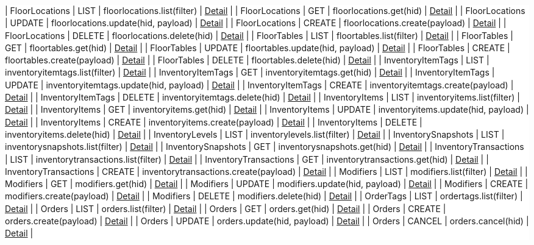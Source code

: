 | FloorLocations        | LIST     | floorlocations.list(filter)            | [Detail](https://dash.foodics.com/api-docs#floorlocations)         |
| FloorLocations        | GET      | floorlocations.get(hid)                | [Detail](https://dash.foodics.com/api-docs#floorlocations)         |
| FloorLocations        | UPDATE   | floorlocations.update(hid, payload)    | [Detail](https://dash.foodics.com/api-docs#floorlocations)         |
| FloorLocations        | CREATE   | floorlocations.create(payload)         | [Detail](https://dash.foodics.com/api-docs#floorlocations)         |
| FloorLocations        | DELETE   | floorlocations.delete(hid)             | [Detail](https://dash.foodics.com/api-docs#floorlocations)         |
| FloorTables           | LIST     | floortables.list(filter)               | [Detail](https://dash.foodics.com/api-docs#floortables)            |
| FloorTables           | GET      | floortables.get(hid)                   | [Detail](https://dash.foodics.com/api-docs#floortables)            |
| FloorTables           | UPDATE   | floortables.update(hid, payload)       | [Detail](https://dash.foodics.com/api-docs#floortables)            |
| FloorTables           | CREATE   | floortables.create(payload)            | [Detail](https://dash.foodics.com/api-docs#floortables)            |
| FloorTables           | DELETE   | floortables.delete(hid)                | [Detail](https://dash.foodics.com/api-docs#floortables)            |
| InventoryItemTags     | LIST     | inventoryitemtags.list(filter)         | [Detail](https://dash.foodics.com/api-docs#inventoryitemtags)      |
| InventoryItemTags     | GET      | inventoryitemtags.get(hid)             | [Detail](https://dash.foodics.com/api-docs#inventoryitemtags)      |
| InventoryItemTags     | UPDATE   | inventoryitemtags.update(hid, payload) | [Detail](https://dash.foodics.com/api-docs#inventoryitemtags)      |
| InventoryItemTags     | CREATE   | inventoryitemtags.create(payload)      | [Detail](https://dash.foodics.com/api-docs#inventoryitemtags)      |
| InventoryItemTags     | DELETE   | inventoryitemtags.delete(hid)          | [Detail](https://dash.foodics.com/api-docs#inventoryitemtags)      |
| InventoryItems        | LIST     | inventoryitems.list(filter)            | [Detail](https://dash.foodics.com/api-docs#inventoryitems)         |
| InventoryItems        | GET      | inventoryitems.get(hid)                | [Detail](https://dash.foodics.com/api-docs#inventoryitems)         |
| InventoryItems        | UPDATE   | inventoryitems.update(hid, payload)    | [Detail](https://dash.foodics.com/api-docs#inventoryitems)         |
| InventoryItems        | CREATE   | inventoryitems.create(payload)         | [Detail](https://dash.foodics.com/api-docs#inventoryitems)         |
| InventoryItems        | DELETE   | inventoryitems.delete(hid)             | [Detail](https://dash.foodics.com/api-docs#inventoryitems)         |
| InventoryLevels       | LIST     | inventorylevels.list(filter)           | [Detail](https://dash.foodics.com/api-docs#inventorylevels)        |
| InventorySnapshots    | LIST     | inventorysnapshots.list(filter)        | [Detail](https://dash.foodics.com/api-docs#inventorysnapshots)     |
| InventorySnapshots    | GET      | inventorysnapshots.get(hid)            | [Detail](https://dash.foodics.com/api-docs#inventorysnapshots)     |
| InventoryTransactions | LIST     | inventorytransactions.list(filter)     | [Detail](https://dash.foodics.com/api-docs#inventorytransactions)  |
| InventoryTransactions | GET      | inventorytransactions.get(hid)         | [Detail](https://dash.foodics.com/api-docs#inventorytransactions)  |
| InventoryTransactions | CREATE   | inventorytransactions.create(payload)  | [Detail](https://dash.foodics.com/api-docs#inventorytransactions)  |
| Modifiers             | LIST     | modifiers.list(filter)                 | [Detail](https://dash.foodics.com/api-docs#modifiers)              |
| Modifiers             | GET      | modifiers.get(hid)                     | [Detail](https://dash.foodics.com/api-docs#modifiers)              |
| Modifiers             | UPDATE   | modifiers.update(hid, payload)         | [Detail](https://dash.foodics.com/api-docs#modifiers)              |
| Modifiers             | CREATE   | modifiers.create(payload)              | [Detail](https://dash.foodics.com/api-docs#modifiers)              |
| Modifiers             | DELETE   | modifiers.delete(hid)                  | [Detail](https://dash.foodics.com/api-docs#modifiers)              |
| OrderTags             | LIST     | ordertags.list(filter)                 | [Detail](https://dash.foodics.com/api-docs#ordertags)              |
| Orders                | LIST     | orders.list(filter)                    | [Detail](https://dash.foodics.com/api-docs#orders)                 |
| Orders                | GET      | orders.get(hid)                        | [Detail](https://dash.foodics.com/api-docs#orders)                 |
| Orders                | CREATE   | orders.create(payload)                 | [Detail](https://dash.foodics.com/api-docs#orders)                 |
| Orders                | UPDATE   | orders.update(hid, payload)            | [Detail](https://dash.foodics.com/api-docs#orders)                 |
| Orders                | CANCEL   | orders.cancel(hid)                     | [Detail](https://dash.foodics.com/api-docs#orders)                 |